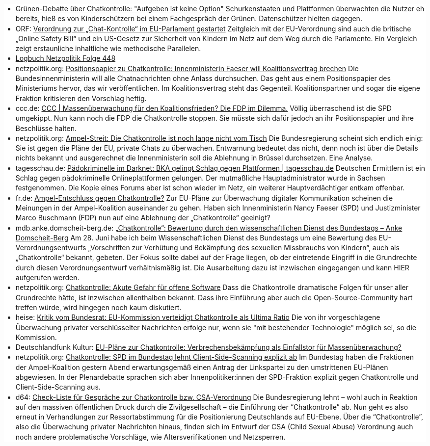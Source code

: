 * [Grünen-Debatte über Chatkontrolle: "Aufgeben ist keine Option"](https://www.heise.de/news/Gruenen-Debatte-ueber-Chatkontrolle-Aufgeben-ist-keine-Option-7348250.html) Schurkenstaaten und Plattformen überwachten die Nutzer eh bereits, hieß es von Kinderschützern bei einem Fachgespräch der Grünen. Datenschützer hielten dagegen.
* ORF: [Verordnung zur „Chat-Kontrolle“ im EU-Parlament gestartet](https://fm4.orf.at/stories/3029461/) Zeitgleich mit der EU-Verordnung sind auch die britische „Online Safety Bill“ und ein US-Gesetz zur Sicherheit von Kindern im Netz auf dem Weg durch die Parlamente. Ein Vergleich zeigt erstaunliche inhaltliche wie methodische Parallelen.
* [Logbuch Netzpolitik Folge 448](https://logbuch-netzpolitik.de/lnp448-duty-calls)
* netzpolitik.org: [Positionspapier zu Chatkontrolle: Innenministerin Faeser will Koalitionsvertrag brechen](https://netzpolitik.org/2022/positionspapier-zu-chatkontrolle-innenministerin-faeser-will-koalitionsvertrag-brechen/) Die Bundesinnenministerin will alle Chatnachrichten ohne Anlass durchsuchen. Das geht aus einem Positionspapier des Ministeriums hervor, das wir veröffentlichen. Im Koalitionsvertrag steht das Gegenteil. Koalitionspartner und sogar die eigene Fraktion kritisieren den Vorschlag heftig.
* ccc.de: [CCC | Massenüberwachung für den Koalitionsfrieden? Die FDP im Dilemma.](https://www.ccc.de/de/updates/2022/chatkontrolle-fdp) Völlig überraschend ist die SPD umgekippt. Nun kann noch die FDP die Chatkontrolle stoppen. Sie müsste sich dafür jedoch an ihr Positionspapier und ihre Beschlüsse halten.
* netzpolitik.org: [Ampel-Streit: Die Chatkontrolle ist noch lange nicht vom Tisch](https://netzpolitik.org/2022/ampel-streit-die-chatkontrolle-ist-noch-lange-nicht-vom-tisch/) Die Bundesregierung scheint sich endlich einig: Sie ist gegen die Pläne der EU, private Chats zu überwachen. Entwarnung bedeutet das nicht, denn noch ist über die Details nichts bekannt und ausgerechnet die Innenministerin soll die Ablehnung in Brüssel durchsetzen. Eine Analyse.
* tagesschau.de: [Pädokriminelle im Darknet: BKA gelingt Schlag gegen Plattformen | tagesschau.de](https://www.tagesschau.de/investigativ/ndr-wdr/paedokriminelle-darknet-101.html) Deutschen Ermittlern ist ein Schlag gegen pädokriminelle Onlineplattformen gelungen. Der mutmaßliche Hauptadministrator wurde in Sachsen festgenommen. Die Kopie eines Forums aber ist schon wieder im Netz, ein weiterer Hauptverdächtiger entkam offenbar.
* fr.de: [Ampel-Entschluss gegen Chatkontrolle?](https://www.fr.de/politik/ampel-entschluss-gegen-chatkontrolle-91978194.html) Zur EU-Pläne zur Überwachung digitaler Kommunikation scheinen die Meinungen in der Ampel-Koalition auseinander zu gehen. Haben sich Innenministerin Nancy Faeser (SPD) und Justizminister Marco Buschmann (FDP) nun auf eine Ablehnung der „Chatkontrolle“ geeinigt?
* mdb.anke.domscheit-berg.de: [„Chatkontrolle“: Bewertung durch den wissenschaftlichen Dienst des Bundestags – Anke Domscheit-Berg](https://mdb.anke.domscheit-berg.de/2022/10/chatkontrolle-bewertung-durch-den-wissenschaftlichen-dienst-des-bundestags/) Am 28. Juni habe ich beim Wissenschaftlichen Dienst des Bundestags um eine Bewertung des EU-Verordnungsentwurfs „Vorschriften zur Verhütung und Bekämpfung des sexuellen Missbrauchs von Kindern“, auch als „Chatkontrolle“ bekannt, gebeten. Der Fokus sollte dabei auf der Frage liegen, ob der eintretende Eingriff in die Grundrechte durch diesen Verordnungsentwurf verhältnismäßig ist. Die Ausarbeitung dazu ist inzwischen eingegangen und kann HIER aufgerufen werden.
* netzpolitik.org: [Chatkontrolle: Akute Gefahr für offene Software](https://netzpolitik.org/2022/chatkontrolle-akute-gefahr-fuer-offene-software/) Dass die Chatkontrolle dramatische Folgen für unser aller Grundrechte hätte, ist inzwischen allenthalben bekannt. Dass ihre Einführung aber auch die Open-Source-Community hart treffen würde, wird hingegen noch kaum diskutiert.
* heise: [Kritik vom Bundesrat: EU-Kommission verteidigt Chatkontrolle als Ultima Ratio](https://www.heise.de/news/Kritik-vom-Bundesrat-EU-Kommission-verteidigt-Chatkontrolle-als-Ultima-Ratio-7458725.html) Die von ihr vorgeschlagene Überwachung privater verschlüsselter Nachrichten erfolge nur, wenn sie "mit bestehender Technologie" möglich sei, so die Kommission.
* Deutschlandfunk Kultur: [EU-Pläne zur Chatkontrolle: Verbrechensbekämpfung als Einfallstor für Massenüberwachung?](https://www.deutschlandfunkkultur.de/eu-chatkontrolle-verordnung-ueberwachung-grosser-lauschangriff-missbrauchsdelikte-verbrechensbekaempfung-datenschutz-100.html)
* netzpolitik.org: [Chatkontrolle: SPD im Bundestag lehnt Client-Side-Scanning explizit ab](https://netzpolitik.org/2023/chatkontrolle-spd-im-bundestag-lehnt-client-side-scanning-explizit-ab/) Im Bundestag haben die Fraktionen der Ampel-Koalition gestern Abend erwartungsgemäß einen Antrag der Linkspartei zu den umstrittenen EU-Plänen abgewiesen. In der Plenardebatte sprachen sich aber Innenpolitiker:innen der SPD-Fraktion explizit gegen Chatkontrolle und Client-Side-Scanning aus.
* d64: [Check-Liste für Gespräche zur Chatkontrolle bzw. CSA-Verordnung](https://d-64.org/checkliste-chatkontrolle/) Die Bundesregierung lehnt – wohl auch in Reaktion auf den massiven öffentlichen Druck durch die Zivilgesellschaft – die Einführung der “Chatkontrolle” ab. Nun geht es also erneut in Verhandlungen zur Ressortabstimmung für die Positionierung Deutschlands auf EU-Ebene. Über die “Chatkontrolle”, also die Überwachung privater Nachrichten hinaus, finden sich im Entwurf der CSA (Child Sexual Abuse) Verordnung auch noch andere problematische Vorschläge, wie Altersverifikationen und Netzsperren.